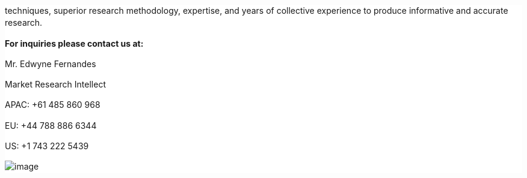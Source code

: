 techniques, superior research methodology, expertise, and years of collective experience to produce informative and accurate research.</span></p><p><strong>For inquiries please contact us at:</strong></p><p>Mr. Edwyne Fernandes</p><p>Market Research Intellect</p><p>APAC: +61 485 860 968</p><p>EU: +44 788 886 6344</p><p>US: +1 743 222 5439</p>
![image](https://github.com/user-attachments/assets/f3585a70-86e8-4f75-967c-daaaeddcd8bb)

